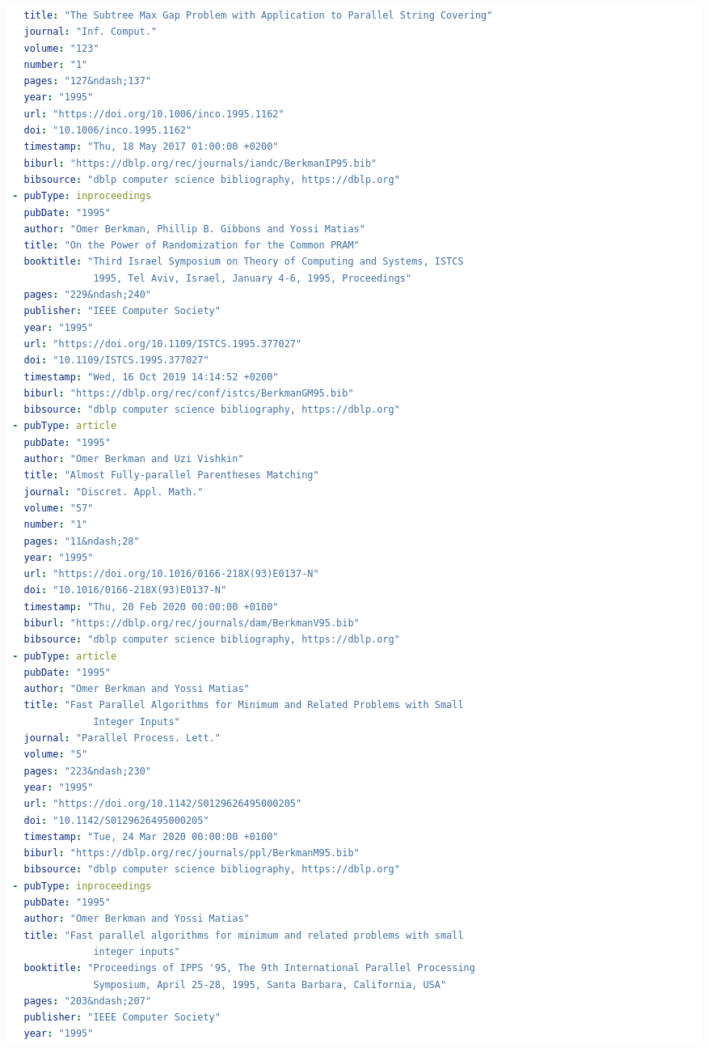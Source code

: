 ```yaml
   title: "The Subtree Max Gap Problem with Application to Parallel String Covering"
   journal: "Inf. Comput."
   volume: "123"
   number: "1"
   pages: "127&ndash;137"
   year: "1995"
   url: "https://doi.org/10.1006/inco.1995.1162"
   doi: "10.1006/inco.1995.1162"
   timestamp: "Thu, 18 May 2017 01:00:00 +0200"
   biburl: "https://dblp.org/rec/journals/iandc/BerkmanIP95.bib"
   bibsource: "dblp computer science bibliography, https://dblp.org"
 - pubType: inproceedings
   pubDate: "1995"
   author: "Omer Berkman, Phillip B. Gibbons and Yossi Matias"
   title: "On the Power of Randomization for the Common PRAM"
   booktitle: "Third Israel Symposium on Theory of Computing and Systems, ISTCS
               1995, Tel Aviv, Israel, January 4-6, 1995, Proceedings"
   pages: "229&ndash;240"
   publisher: "IEEE Computer Society"
   year: "1995"
   url: "https://doi.org/10.1109/ISTCS.1995.377027"
   doi: "10.1109/ISTCS.1995.377027"
   timestamp: "Wed, 16 Oct 2019 14:14:52 +0200"
   biburl: "https://dblp.org/rec/conf/istcs/BerkmanGM95.bib"
   bibsource: "dblp computer science bibliography, https://dblp.org"
 - pubType: article
   pubDate: "1995"
   author: "Omer Berkman and Uzi Vishkin"
   title: "Almost Fully-parallel Parentheses Matching"
   journal: "Discret. Appl. Math."
   volume: "57"
   number: "1"
   pages: "11&ndash;28"
   year: "1995"
   url: "https://doi.org/10.1016/0166-218X(93)E0137-N"
   doi: "10.1016/0166-218X(93)E0137-N"
   timestamp: "Thu, 20 Feb 2020 00:00:00 +0100"
   biburl: "https://dblp.org/rec/journals/dam/BerkmanV95.bib"
   bibsource: "dblp computer science bibliography, https://dblp.org"
 - pubType: article
   pubDate: "1995"
   author: "Omer Berkman and Yossi Matias"
   title: "Fast Parallel Algorithms for Minimum and Related Problems with Small
               Integer Inputs"
   journal: "Parallel Process. Lett."
   volume: "5"
   pages: "223&ndash;230"
   year: "1995"
   url: "https://doi.org/10.1142/S0129626495000205"
   doi: "10.1142/S0129626495000205"
   timestamp: "Tue, 24 Mar 2020 00:00:00 +0100"
   biburl: "https://dblp.org/rec/journals/ppl/BerkmanM95.bib"
   bibsource: "dblp computer science bibliography, https://dblp.org"
 - pubType: inproceedings
   pubDate: "1995"
   author: "Omer Berkman and Yossi Matias"
   title: "Fast parallel algorithms for minimum and related problems with small
               integer inputs"
   booktitle: "Proceedings of IPPS '95, The 9th International Parallel Processing
               Symposium, April 25-28, 1995, Santa Barbara, California, USA"
   pages: "203&ndash;207"
   publisher: "IEEE Computer Society"
   year: "1995"
```